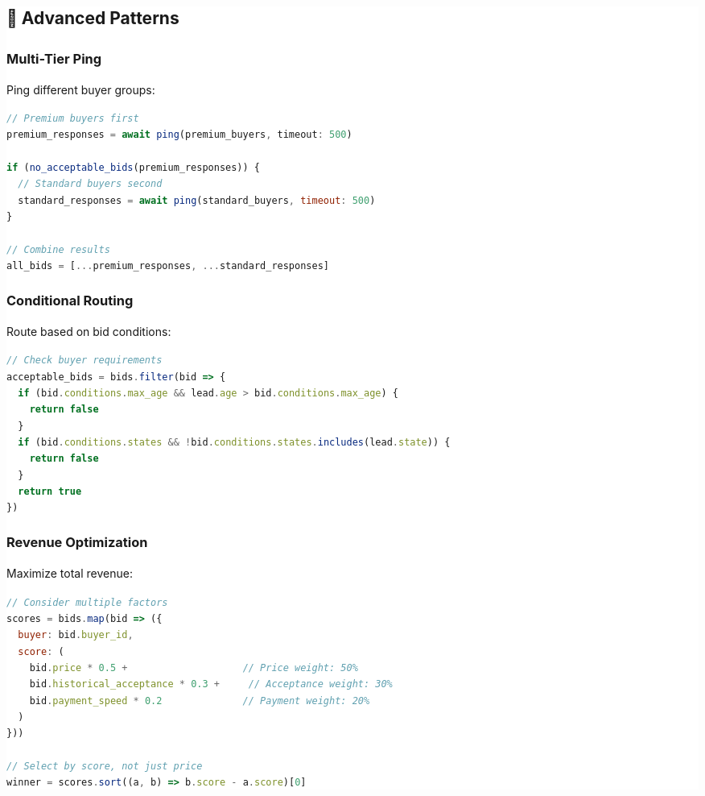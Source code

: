 ## 🚀 Advanced Patterns

### Multi-Tier Ping

Ping different buyer groups:
```javascript
// Premium buyers first
premium_responses = await ping(premium_buyers, timeout: 500)

if (no_acceptable_bids(premium_responses)) {
  // Standard buyers second
  standard_responses = await ping(standard_buyers, timeout: 500)
}

// Combine results
all_bids = [...premium_responses, ...standard_responses]
```

### Conditional Routing

Route based on bid conditions:
```javascript
// Check buyer requirements
acceptable_bids = bids.filter(bid => {
  if (bid.conditions.max_age && lead.age > bid.conditions.max_age) {
    return false
  }
  if (bid.conditions.states && !bid.conditions.states.includes(lead.state)) {
    return false
  }
  return true
})
```

### Revenue Optimization

Maximize total revenue:
```javascript
// Consider multiple factors
scores = bids.map(bid => ({
  buyer: bid.buyer_id,
  score: (
    bid.price * 0.5 +                    // Price weight: 50%
    bid.historical_acceptance * 0.3 +     // Acceptance weight: 30%
    bid.payment_speed * 0.2              // Payment weight: 20%
  )
}))

// Select by score, not just price
winner = scores.sort((a, b) => b.score - a.score)[0]
```
